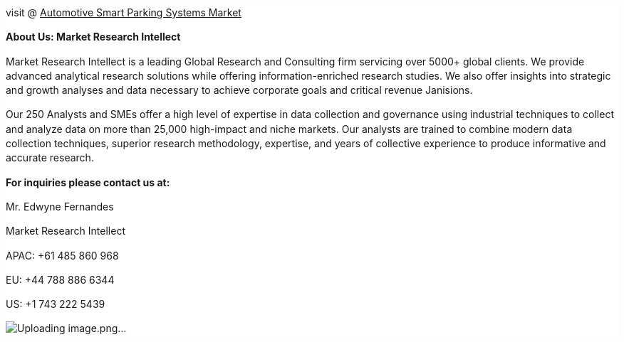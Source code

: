 visit&nbsp;@</strong>&nbsp;</span><span class="font-[700]"><a href="https://www.marketresearchintellect.com/product/global-automotive-smart-parking-systems-market-size-and-forecast/?utm_source=Linkedin&utm_medium=828" target="_blank" data-tracking-control-name="article-ssr-frontend-pulse_little-text-block" data-tracking-will-navigate="" data-test-link="">Automotive Smart Parking Systems Market</a></span></p><p><strong><span class="font-[700]">About Us: Market Research Intellect</span></strong></p><p><span class="">Market Research Intellect is a leading Global Research and Consulting firm servicing over 5000+ global clients. We provide advanced analytical research solutions while offering information-enriched research studies.&nbsp;</span>We also offer insights into strategic and growth analyses and data necessary to achieve corporate goals and critical revenue Janisions.</p><p><span class="">Our 250 Analysts and SMEs offer a high level of expertise in data collection and governance using industrial techniques to collect and analyze data on more than 25,000 high-impact and niche markets. Our analysts are trained to combine modern data collection techniques, superior research methodology, expertise, and years of collective experience to produce informative and accurate research.</span></p><p><strong>For inquiries please contact us at:</strong></p><p>Mr. Edwyne Fernandes</p><p>Market Research Intellect</p><p>APAC: +61 485 860 968</p><p>EU: +44 788 886 6344</p><p>US: +1 743 222 5439</p>
![Uploading image.png…]()

